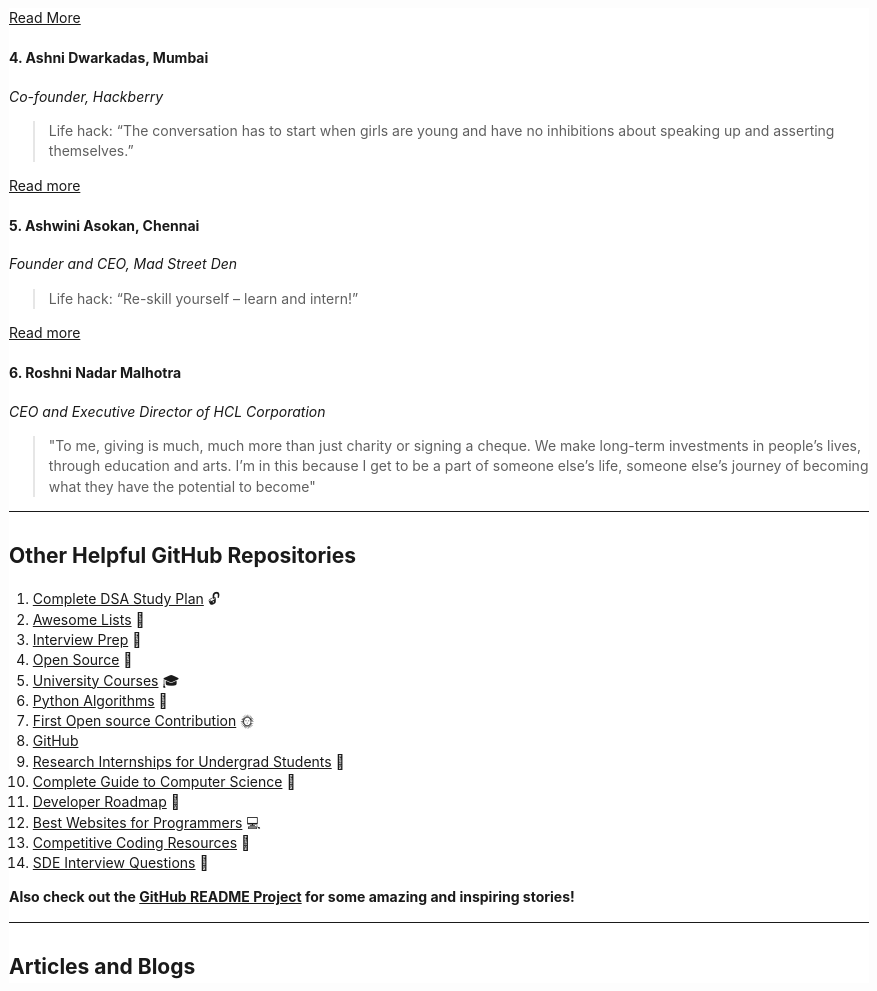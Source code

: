[Read More](https://yourstory.com/2018/11/women-equal-crucial-building-tech-world-needs-says-geetha-kannan-md-anitab-org)

#### 4. Ashni Dwarkadas, Mumbai
_Co-founder, Hackberry_
> Life hack: “The conversation has to start when girls are young and have no inhibitions about speaking up and asserting themselves.”

[Read more](https://yourstory.com/2016/06/koffeeplace)

#### 5. Ashwini Asokan, Chennai
_Founder and CEO, Mad Street Den_
>Life hack: “Re-skill yourself – learn and intern!”


[Read more](http://shenomics.com/ashwini-ashokan/)

#### 6. Roshni Nadar Malhotra 
_CEO and Executive Director of HCL Corporation_

>"To me, giving is much, much more than just charity or signing a cheque. We make long-term investments in people’s lives, through education and arts. I’m in this because I get to be a part of someone else’s life, someone else’s journey of becoming what they have the potential to become"

---

## Other Helpful GitHub Repositories
1. [Complete DSA Study Plan](https://github.com/jwasham/coding-interview-university/) :unlock:
2. [Awesome Lists](https://github.com/sindresorhus/awesome) :tada:
3. [Interview Prep](https://github.com/h5bp/Front-end-Developer-Interview-Questions)  :busts_in_silhouette:
4. [Open Source](https://github.com/shainakrumme/open-source-handbook) :book:
5. [University Courses](https://github.com/prakhar1989/awesome-courses#readme) :mortar_board:
6. [Python Algorithms](https://github.com/TheAlgorithms/Python) :snake:
7. [First Open source Contribution](https://github.com/firstcontributions/first-contributions) :sun_with_face:
8. [GitHub](https://github.com/Girlscript-Chapter-Bilaspur/Front-End-Hackathon-Resources/tree/master/Fifth%20Session) 
9. [Research Internships for Undergrad Students](https://github.com/himahuja/Research-Internships-for-Undergraduates) :book:
10. [Complete Guide to Computer Science](https://github.com/ossu/computer-science) :milky_way:
11. [Developer Roadmap](https://github.com/kamranahmedse/developer-roadmap) :book:
12. [Best Websites for Programmers](https://github.com/sdmg15/Best-websites-a-programmer-should-visit) :computer:
13. [Competitive Coding Resources](https://github.com/Ashishgup1/Competitive-Coding) :gem:
14. [SDE Interview Questions](https://github.com/rishabh115/SDE-Interview-Questions) :rocket:

**Also check out the [GitHub README Project](https://github.com/readme) for some amazing and inspiring stories!**

---

## Articles and Blogs
